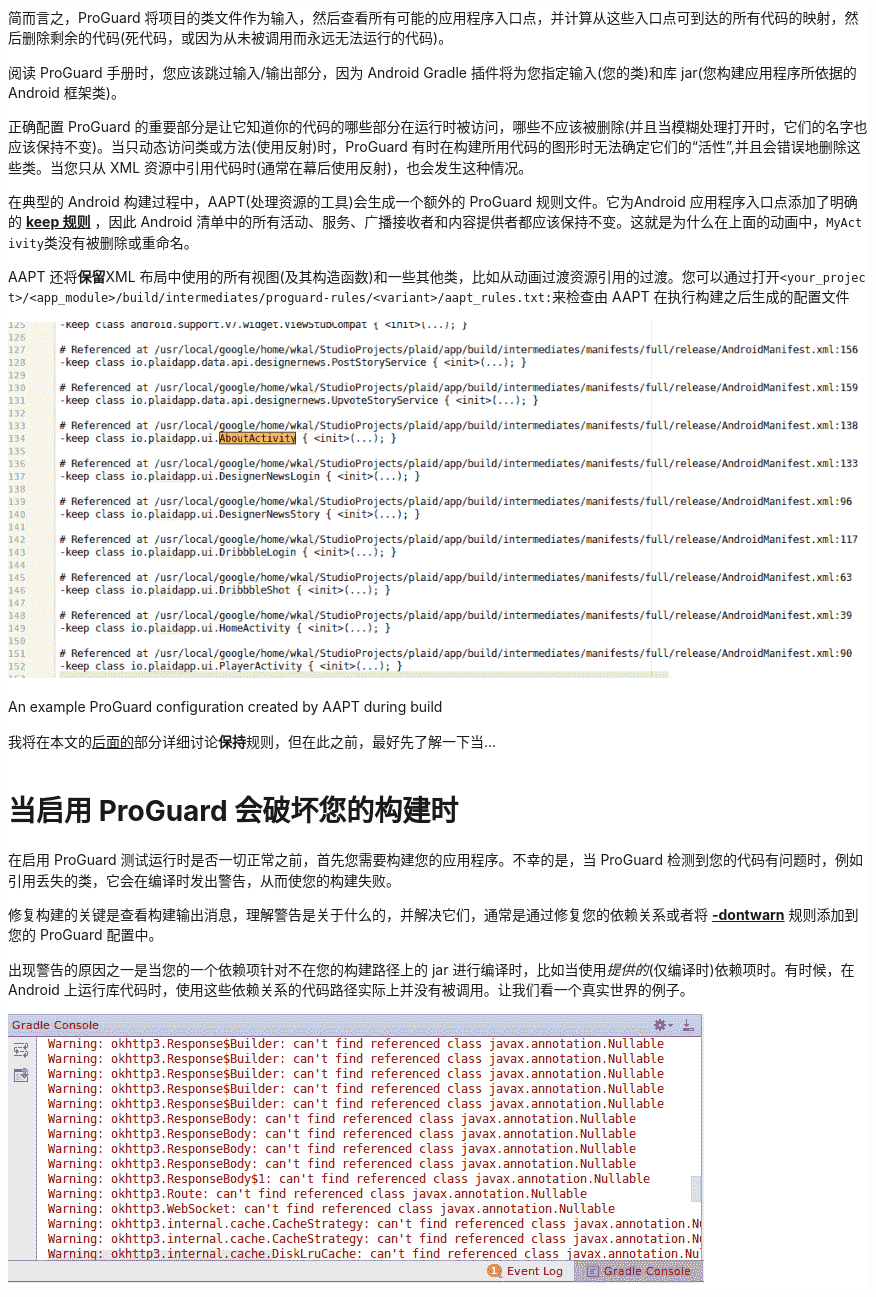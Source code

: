简而言之，ProGuard 将项目的类文件作为输入，然后查看所有可能的应用程序入口点，并计算从这些入口点可到达的所有代码的映射，然后删除剩余的代码(死代码，或因为从未被调用而永远无法运行的代码)。

阅读 ProGuard 手册时，您应该跳过输入/输出部分，因为 Android Gradle 插件将为您指定输入(您的类)和库 jar(您构建应用程序所依据的 Android 框架类)。

正确配置 ProGuard 的重要部分是让它知道你的代码的哪些部分在运行时被访问，哪些不应该被删除(并且当模糊处理打开时，它们的名字也应该保持不变)。当只动态访问类或方法(使用反射)时，ProGuard 有时在构建所用代码的图形时无法确定它们的“活性”,并且会错误地删除这些类。当您只从 XML 资源中引用代码时(通常在幕后使用反射)，也会发生这种情况。

在典型的 Android 构建过程中，AAPT(处理资源的工具)会生成一个额外的 ProGuard 规则文件。它为Android 应用程序入口点添加了明确的 [**keep 规则**](https://www.guardsquare.com/en/proguard/manual/usage#keepoptions) ，因此 Android 清单中的所有活动、服务、广播接收者和内容提供者都应该保持不变。这就是为什么在上面的动画中，`MyActivity`类没有被删除或重命名。

AAPT 还将**保留**XML 布局中使用的所有视图(及其构造函数)和一些其他类，比如从动画过渡资源引用的过渡。您可以通过打开`<your_project>/<app_module>/build/intermediates/proguard-rules/<variant>/aapt_rules.txt:`来检查由 AAPT 在执行构建之后生成的配置文件

![](img/60a1a83e8e209486af4178bfa73b2ad2.png)

An example ProGuard configuration created by AAPT during build

我将在本文的[后面的](#5a16)部分详细讨论**保持**规则，但在此之前，最好先了解一下当…

# 当启用 ProGuard 会破坏您的构建时

在启用 ProGuard 测试运行时是否一切正常之前，首先您需要构建您的应用程序。不幸的是，当 ProGuard 检测到您的代码有问题时，例如引用丢失的类，它会在编译时发出警告，从而使您的构建失败。

修复构建的关键是查看构建输出消息，理解警告是关于什么的，并解决它们，通常是通过修复您的依赖关系或者将 [**-dontwarn**](https://www.guardsquare.com/en/proguard/manual/usage#dontwarn) 规则添加到您的 ProGuard 配置中。

出现警告的原因之一是当您的一个依赖项针对不在您的构建路径上的 jar 进行编译时，比如当使用*提供的*(仅编译时)依赖项时。有时候，在 Android 上运行库代码时，使用这些依赖关系的代码路径实际上并没有被调用。让我们看一个真实世界的例子。

![](img/f336e823372d30e27981a64ec161bb7a.png)
